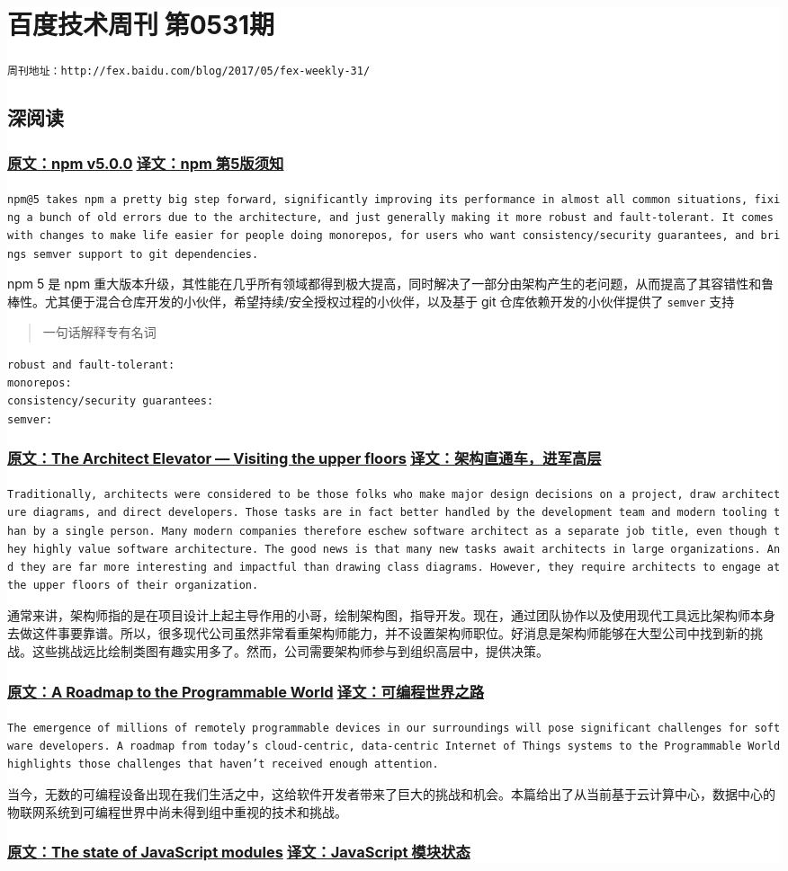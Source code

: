# 百度技术周刊 第0531期

    周刊地址：http://fex.baidu.com/blog/2017/05/fex-weekly-31/

## 深阅读

### [原文：npm v5.0.0](http://blog.npmjs.org/post/161081169345/v500) [译文：npm 第5版须知](./v500.md)

    npm@5 takes npm a pretty big step forward, significantly improving its performance in almost all common situations, fixing a bunch of old errors due to the architecture, and just generally making it more robust and fault-tolerant. It comes with changes to make life easier for people doing monorepos, for users who want consistency/security guarantees, and brings semver support to git dependencies.

npm 5 是 npm 重大版本升级，其性能在几乎所有领域都得到极大提高，同时解决了一部分由架构产生的老问题，从而提高了其容错性和鲁棒性。尤其便于混合仓库开发的小伙伴，希望持续/安全授权过程的小伙伴，以及基于 git 仓库依赖开发的小伙伴提供了 `semver` 支持

> 一句话解释专有名词

    robust and fault-tolerant:
    monorepos:
    consistency/security guarantees:
    semver:

### [原文：The Architect Elevator — Visiting the upper floors](https://martinfowler.com/articles/architect-elevator.html) [译文：架构直通车，进军高层](./architect-elevator.md)

    Traditionally, architects were considered to be those folks who make major design decisions on a project, draw architecture diagrams, and direct developers. Those tasks are in fact better handled by the development team and modern tooling than by a single person. Many modern companies therefore eschew software architect as a separate job title, even though they highly value software architecture. The good news is that many new tasks await architects in large organizations. And they are far more interesting and impactful than drawing class diagrams. However, they require architects to engage at the upper floors of their organization.

通常来讲，架构师指的是在项目设计上起主导作用的小哥，绘制架构图，指导开发。现在，通过团队协作以及使用现代工具远比架构师本身去做这件事要靠谱。所以，很多现代公司虽然非常看重架构师能力，并不设置架构师职位。好消息是架构师能够在大型公司中找到新的挑战。这些挑战远比绘制类图有趣实用多了。然而，公司需要架构师参与到组织高层中，提供决策。

### [原文：A Roadmap to the Programmable World](https://www.infoq.com/articles/iot-programmable-world-roadmap) [译文：可编程世界之路](./iot-programmable-world-roadmap.md)

    The emergence of millions of remotely programmable devices in our surroundings will pose significant challenges for software developers. A roadmap from today’s cloud-centric, data-centric Internet of Things systems to the Programmable World highlights those challenges that haven’t received enough attention.

当今，无数的可编程设备出现在我们生活之中，这给软件开发者带来了巨大的挑战和机会。本篇给出了从当前基于云计算中心，数据中心的物联网系统到可编程世界中尚未得到组中重视的技术和挑战。

### [原文：The state of JavaScript modules](https://medium.com/webpack/the-state-of-javascript-modules-4636d1774358) [译文：JavaScript 模块状态](./the-state-of-javascript-modules.md)
